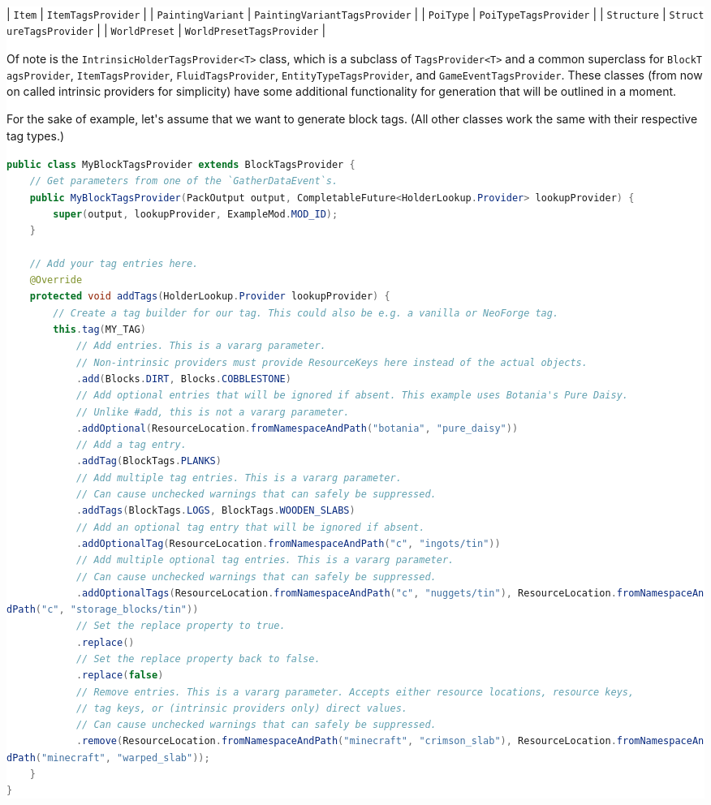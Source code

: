 | `Item`                     | `ItemTagsProvider`                     |
| `PaintingVariant`          | `PaintingVariantTagsProvider`          |
| `PoiType`                  | `PoiTypeTagsProvider`                  |
| `Structure`                | `StructureTagsProvider`                |
| `WorldPreset`              | `WorldPresetTagsProvider`              |

Of note is the `IntrinsicHolderTagsProvider<T>` class, which is a subclass of `TagsProvider<T>` and a common superclass for `BlockTagsProvider`, `ItemTagsProvider`, `FluidTagsProvider`, `EntityTypeTagsProvider`, and `GameEventTagsProvider`. These classes (from now on called intrinsic providers for simplicity) have some additional functionality for generation that will be outlined in a moment.

For the sake of example, let's assume that we want to generate block tags. (All other classes work the same with their respective tag types.)

```java
public class MyBlockTagsProvider extends BlockTagsProvider {
    // Get parameters from one of the `GatherDataEvent`s.
    public MyBlockTagsProvider(PackOutput output, CompletableFuture<HolderLookup.Provider> lookupProvider) {
        super(output, lookupProvider, ExampleMod.MOD_ID);
    }

    // Add your tag entries here.
    @Override
    protected void addTags(HolderLookup.Provider lookupProvider) {
        // Create a tag builder for our tag. This could also be e.g. a vanilla or NeoForge tag.
        this.tag(MY_TAG)
            // Add entries. This is a vararg parameter.
            // Non-intrinsic providers must provide ResourceKeys here instead of the actual objects.
            .add(Blocks.DIRT, Blocks.COBBLESTONE)
            // Add optional entries that will be ignored if absent. This example uses Botania's Pure Daisy.
            // Unlike #add, this is not a vararg parameter.
            .addOptional(ResourceLocation.fromNamespaceAndPath("botania", "pure_daisy"))
            // Add a tag entry.
            .addTag(BlockTags.PLANKS)
            // Add multiple tag entries. This is a vararg parameter.
            // Can cause unchecked warnings that can safely be suppressed.
            .addTags(BlockTags.LOGS, BlockTags.WOODEN_SLABS)
            // Add an optional tag entry that will be ignored if absent.
            .addOptionalTag(ResourceLocation.fromNamespaceAndPath("c", "ingots/tin"))
            // Add multiple optional tag entries. This is a vararg parameter.
            // Can cause unchecked warnings that can safely be suppressed.
            .addOptionalTags(ResourceLocation.fromNamespaceAndPath("c", "nuggets/tin"), ResourceLocation.fromNamespaceAndPath("c", "storage_blocks/tin"))
            // Set the replace property to true.
            .replace()
            // Set the replace property back to false.
            .replace(false)
            // Remove entries. This is a vararg parameter. Accepts either resource locations, resource keys,
            // tag keys, or (intrinsic providers only) direct values.
            // Can cause unchecked warnings that can safely be suppressed.
            .remove(ResourceLocation.fromNamespaceAndPath("minecraft", "crimson_slab"), ResourceLocation.fromNamespaceAndPath("minecraft", "warped_slab"));
    }
}
```
